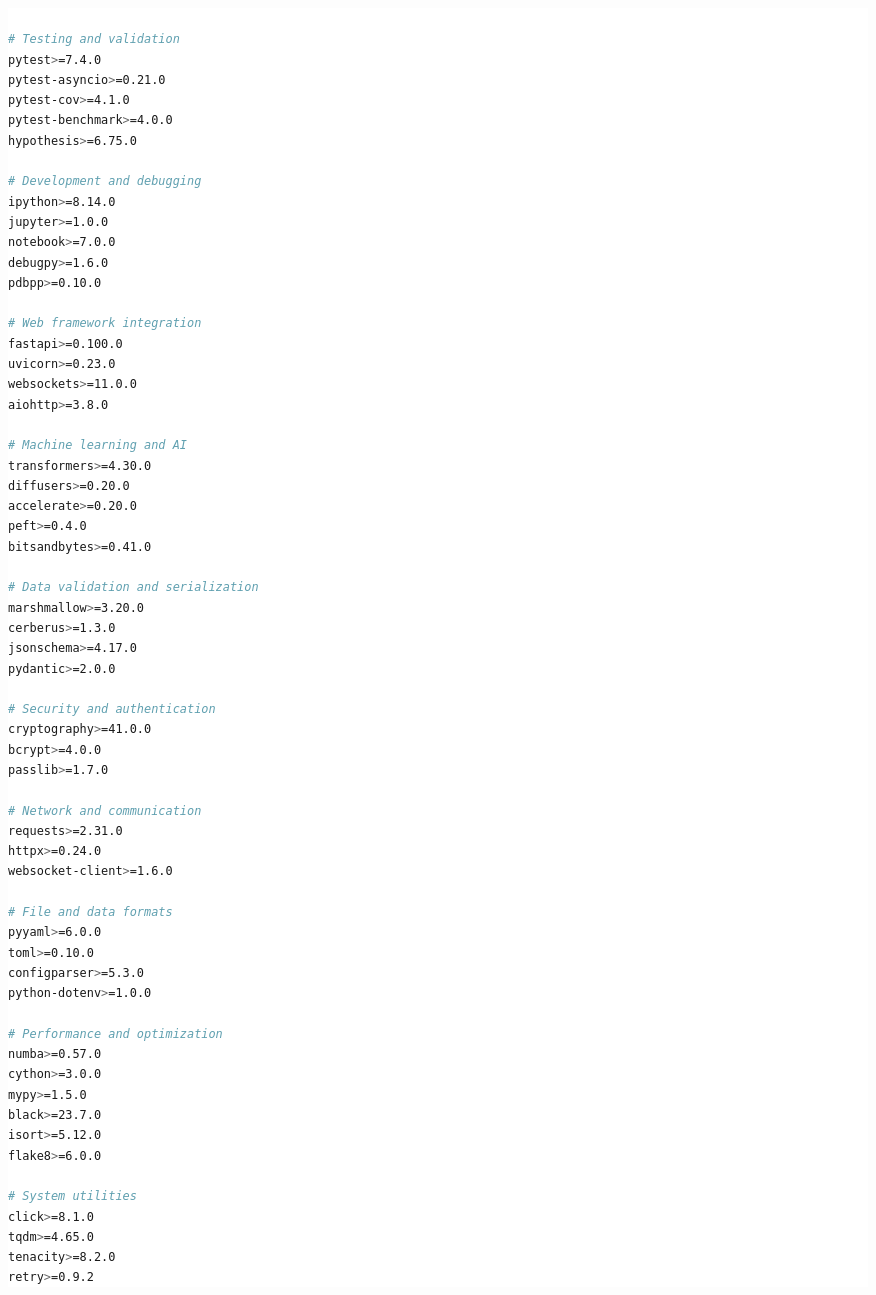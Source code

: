 ```bash

# Testing and validation
pytest>=7.4.0
pytest-asyncio>=0.21.0
pytest-cov>=4.1.0
pytest-benchmark>=4.0.0
hypothesis>=6.75.0

# Development and debugging
ipython>=8.14.0
jupyter>=1.0.0
notebook>=7.0.0
debugpy>=1.6.0
pdbpp>=0.10.0

# Web framework integration
fastapi>=0.100.0
uvicorn>=0.23.0
websockets>=11.0.0
aiohttp>=3.8.0

# Machine learning and AI
transformers>=4.30.0
diffusers>=0.20.0
accelerate>=0.20.0
peft>=0.4.0
bitsandbytes>=0.41.0

# Data validation and serialization
marshmallow>=3.20.0
cerberus>=1.3.0
jsonschema>=4.17.0
pydantic>=2.0.0

# Security and authentication
cryptography>=41.0.0
bcrypt>=4.0.0
passlib>=1.7.0

# Network and communication
requests>=2.31.0
httpx>=0.24.0
websocket-client>=1.6.0

# File and data formats
pyyaml>=6.0.0
toml>=0.10.0
configparser>=5.3.0
python-dotenv>=1.0.0

# Performance and optimization
numba>=0.57.0
cython>=3.0.0
mypy>=1.5.0
black>=23.7.0
isort>=5.12.0
flake8>=6.0.0

# System utilities
click>=8.1.0
tqdm>=4.65.0
tenacity>=8.2.0
retry>=0.9.2
```